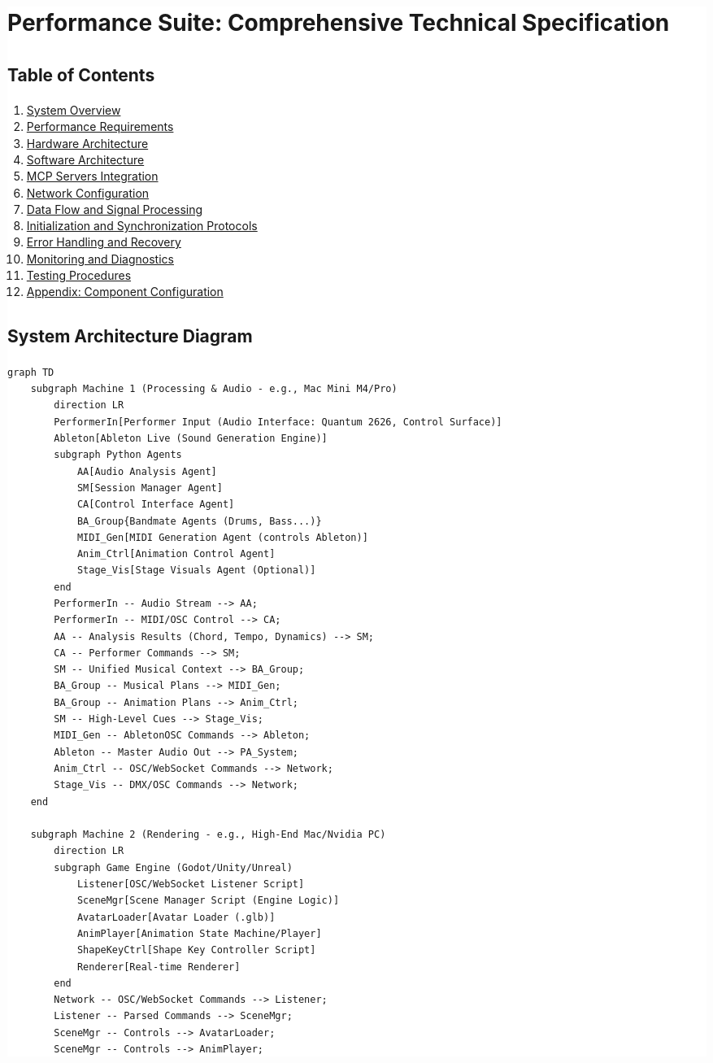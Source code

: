 # Performance Suite: Comprehensive Technical Specification

## Table of Contents
1. [System Overview](#system-overview)
2. [Performance Requirements](#performance-requirements)
3. [Hardware Architecture](#hardware-architecture)
4. [Software Architecture](#software-architecture)
5. [MCP Servers Integration](#mcp-servers-integration)
6. [Network Configuration](#network-configuration)
7. [Data Flow and Signal Processing](#data-flow-and-signal-processing)
8. [Initialization and Synchronization Protocols](#initialization-and-synchronization-protocols)
9. [Error Handling and Recovery](#error-handling-and-recovery)
10. [Monitoring and Diagnostics](#monitoring-and-diagnostics)
11. [Testing Procedures](#testing-procedures)
12. [Appendix: Component Configuration](#appendix-component-configuration)

## System Architecture Diagram

```mermaid
graph TD
    subgraph Machine 1 (Processing & Audio - e.g., Mac Mini M4/Pro)
        direction LR
        PerformerIn[Performer Input (Audio Interface: Quantum 2626, Control Surface)]
        Ableton[Ableton Live (Sound Generation Engine)]
        subgraph Python Agents
            AA[Audio Analysis Agent]
            SM[Session Manager Agent]
            CA[Control Interface Agent]
            BA_Group{Bandmate Agents (Drums, Bass...)}
            MIDI_Gen[MIDI Generation Agent (controls Ableton)]
            Anim_Ctrl[Animation Control Agent]
            Stage_Vis[Stage Visuals Agent (Optional)]
        end
        PerformerIn -- Audio Stream --> AA;
        PerformerIn -- MIDI/OSC Control --> CA;
        AA -- Analysis Results (Chord, Tempo, Dynamics) --> SM;
        CA -- Performer Commands --> SM;
        SM -- Unified Musical Context --> BA_Group;
        BA_Group -- Musical Plans --> MIDI_Gen;
        BA_Group -- Animation Plans --> Anim_Ctrl;
        SM -- High-Level Cues --> Stage_Vis;
        MIDI_Gen -- AbletonOSC Commands --> Ableton;
        Ableton -- Master Audio Out --> PA_System;
        Anim_Ctrl -- OSC/WebSocket Commands --> Network;
        Stage_Vis -- DMX/OSC Commands --> Network;
    end

    subgraph Machine 2 (Rendering - e.g., High-End Mac/Nvidia PC)
        direction LR
        subgraph Game Engine (Godot/Unity/Unreal)
            Listener[OSC/WebSocket Listener Script]
            SceneMgr[Scene Manager Script (Engine Logic)]
            AvatarLoader[Avatar Loader (.glb)]
            AnimPlayer[Animation State Machine/Player]
            ShapeKeyCtrl[Shape Key Controller Script]
            Renderer[Real-time Renderer]
        end
        Network -- OSC/WebSocket Commands --> Listener;
        Listener -- Parsed Commands --> SceneMgr;
        SceneMgr -- Controls --> AvatarLoader;
        SceneMgr -- Controls --> AnimPlayer;
```